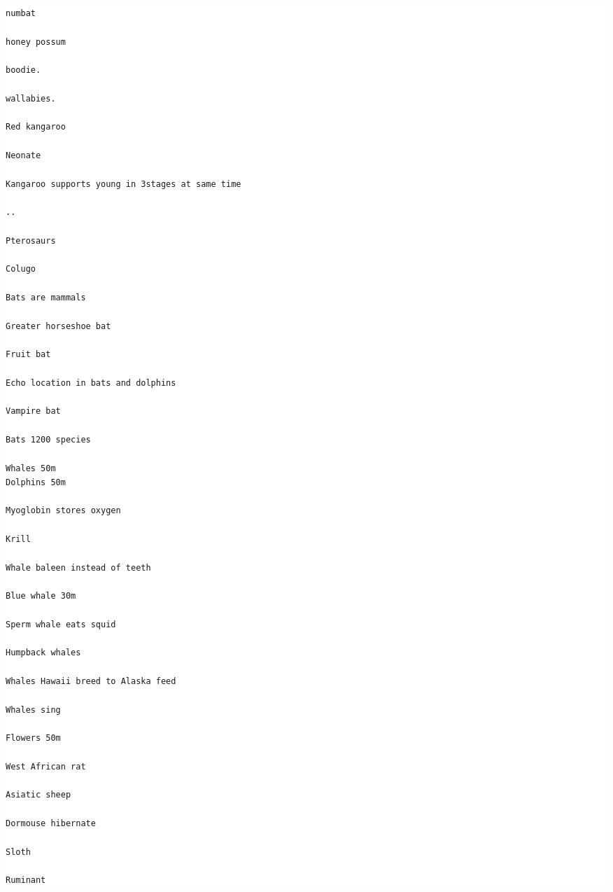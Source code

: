 ```
numbat

honey possum

boodie.

wallabies.

Red kangaroo

Neonate

Kangaroo supports young in 3stages at same time

..

Pterosaurs

Colugo

Bats are mammals

Greater horseshoe bat

Fruit bat

Echo location in bats and dolphins

Vampire bat

Bats 1200 species

Whales 50m
Dolphins 50m

Myoglobin stores oxygen

Krill

Whale baleen instead of teeth

Blue whale 30m

Sperm whale eats squid

Humpback whales

Whales Hawaii breed to Alaska feed

Whales sing

Flowers 50m

West African rat

Asiatic sheep

Dormouse hibernate

Sloth

Ruminant

```